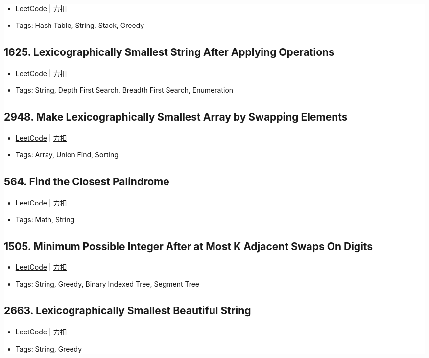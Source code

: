 -    [LeetCode](https://leetcode.com/problems/using-a-robot-to-print-the-lexicographically-smallest-string/) | [力扣](https://leetcode.cn/problems/using-a-robot-to-print-the-lexicographically-smallest-string/)

-   Tags: Hash Table, String, Stack, Greedy



## 1625. Lexicographically Smallest String After Applying Operations

-    [LeetCode](https://leetcode.com/problems/lexicographically-smallest-string-after-applying-operations/) | [力扣](https://leetcode.cn/problems/lexicographically-smallest-string-after-applying-operations/)

-   Tags: String, Depth First Search, Breadth First Search, Enumeration



## 2948. Make Lexicographically Smallest Array by Swapping Elements

-    [LeetCode](https://leetcode.com/problems/make-lexicographically-smallest-array-by-swapping-elements/) | [力扣](https://leetcode.cn/problems/make-lexicographically-smallest-array-by-swapping-elements/)

-   Tags: Array, Union Find, Sorting



## 564. Find the Closest Palindrome

-    [LeetCode](https://leetcode.com/problems/find-the-closest-palindrome/) | [力扣](https://leetcode.cn/problems/find-the-closest-palindrome/)

-   Tags: Math, String



## 1505. Minimum Possible Integer After at Most K Adjacent Swaps On Digits

-    [LeetCode](https://leetcode.com/problems/minimum-possible-integer-after-at-most-k-adjacent-swaps-on-digits/) | [力扣](https://leetcode.cn/problems/minimum-possible-integer-after-at-most-k-adjacent-swaps-on-digits/)

-   Tags: String, Greedy, Binary Indexed Tree, Segment Tree



## 2663. Lexicographically Smallest Beautiful String

-    [LeetCode](https://leetcode.com/problems/lexicographically-smallest-beautiful-string/) | [力扣](https://leetcode.cn/problems/lexicographically-smallest-beautiful-string/)

-   Tags: String, Greedy

